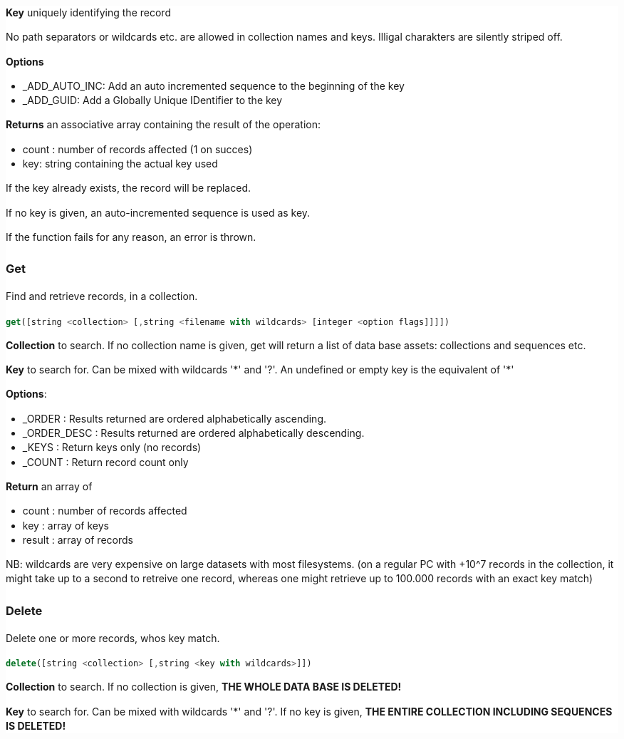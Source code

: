 __Key__ uniquely identifying the record

No path separators or wildcards etc. are allowed in collection names and keys.
Illigal charakters are silently striped off.

__Options__
  * _ADD_AUTO_INC:  Add an auto incremented sequence to the beginning of the key
  * _ADD_GUID: Add a Globally Unique IDentifier to the key

__Returns__ an associative array containing the result of the operation:
* count : number of records affected (1 on succes)
* key:   string containing the actual key used


If the key already exists, the record will be replaced.

If no key is given, an auto-incremented sequence is used as key.

If the function fails for any reason, an error is thrown.

### Get
Find and retrieve records, in a collection.
```javascript
get([string <collection> [,string <filename with wildcards> [integer <option flags]]]])
```

__Collection__ to search. If no collection name is given, get will return a list of data base assets: collections and sequences etc.

__Key__ to search for. Can be mixed with wildcards '\*' and '?'. An undefined or empty key is the equivalent of '*'

__Options__:
  * _ORDER       : Results returned are ordered alphabetically ascending.
  * _ORDER_DESC  : Results returned are ordered alphabetically descending.
  * _KEYS        : Return keys only (no records)
  * _COUNT       : Return record count only

__Return__ an array of
* count   : number of records affected
* key     : array of keys
* result  : array of records

NB: wildcards are very expensive on large datasets with most filesystems.
(on a regular PC with +10^7 records in the collection, it might take up to a second to retreive one record, whereas one might retrieve up to 100.000 records with an exact key match)

### Delete
Delete one or more records, whos key match.

```javascript
delete([string <collection> [,string <key with wildcards>]])
```

__Collection__ to search. If no collection is given, **THE WHOLE DATA BASE IS DELETED!**

__Key__ to search for. Can be mixed with wildcards '\*' and '?'. If no key is given, **THE ENTIRE COLLECTION INCLUDING SEQUENCES IS DELETED!**
